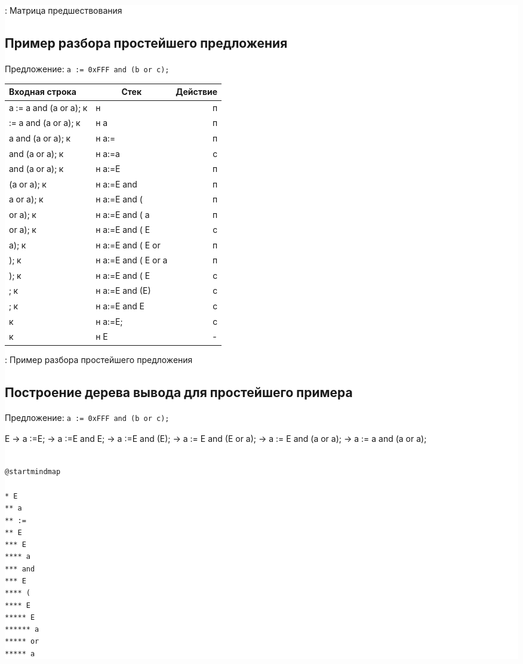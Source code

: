 : Матрица предшествования


## Пример разбора простейшего предложения 

Предложение: `a := 0xFFF and (b or c);`


| Входная строка            | Стек                    | Действие     |
|:--------------------------| ---------------------   | ------------:|
| a := a and (a or a); к    |  н                      |  п           | 
| := a and (a or a); к      |  н a                    |  п           | 
| a and (a or a); к         |  н a:=                  |  п           | 
| and (a or a); к           |  н a:=a                 |  с           | 
| and (a or a); к           |  н a:=E                 |  п           | 
| (a or a); к               |  н a:=E and             |  п           | 
| a or a); к                |  н a:=E and (           |  п           | 
| or a); к                  |  н a:=E and ( a         |  п           | 
| or a); к                  |  н a:=E and ( E         |  c           | 
| a); к                     |  н a:=E and ( E or      |  п           | 
| ); к                      |  н a:=E and ( E or a    |  п           | 
| ); к                      |  н a:=E and ( E         |  c           | 
| ; к                       |  н a:=E and (E)         |  c           | 
| ; к                       |  н a:=E and E           |  c           | 
| к                         |  н a:=E;                |  c           | 
| к                         |  н E                    |  -           | 

: Пример разбора простейшего предложения


## Построение дерева вывода для простейшего примера

Предложение: `a := 0xFFF and (b or c);`

E -> a :=E; -> a :=E and E; -> a :=E and (E); -> a := E and (E or a); -> a := E and (a or a); -> a := a and (a or a);

```{ .plantuml caption="Дерево вывода" }

@startmindmap

* E
** a
** :=
** E
*** E
**** a
*** and
*** E
**** ( 
**** E
***** E
****** a
***** or
***** a
```